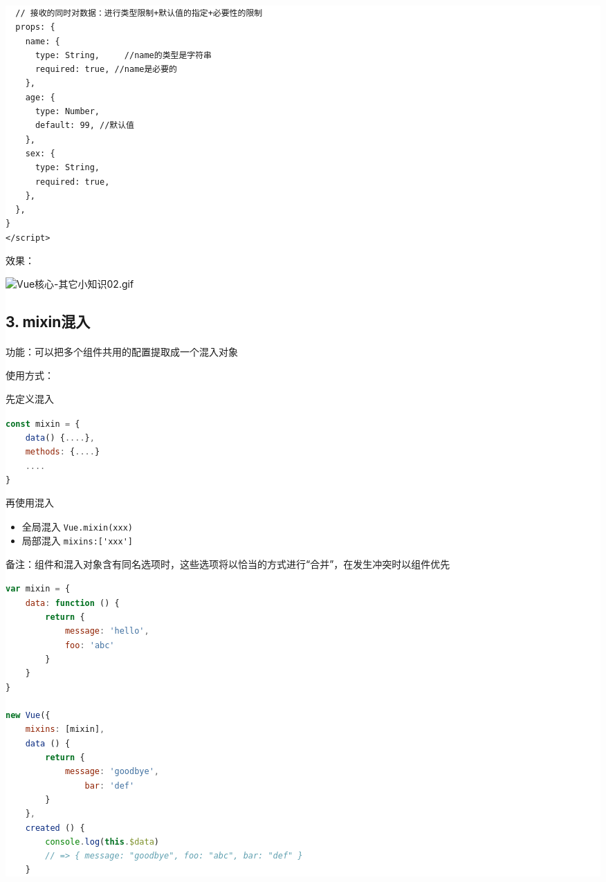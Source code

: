 ```vue
  // 接收的同时对数据：进行类型限制+默认值的指定+必要性的限制
  props: {
    name: {
      type: String, 	//name的类型是字符串
      required: true, //name是必要的
    },
    age: {
      type: Number,
      default: 99, //默认值
    },
    sex: {
      type: String,
      required: true,
    },
  },
}
</script>
```

效果：

![Vue核心-其它小知识02.gif](https://zhf-picture.oss-cn-qingdao.aliyuncs.com/my-img/Vue核心-其它小知识02.gif)

## 3. mixin混入

功能：可以把多个组件共用的配置提取成一个混入对象

使用方式：

先定义混入
```js
const mixin = {
    data() {....},
    methods: {....}
    ....
}
```

再使用混入
+ 全局混入 `Vue.mixin(xxx)`  
+ 局部混入 `mixins:['xxx']`

备注：组件和混入对象含有同名选项时，这些选项将以恰当的方式进行“合并”，在发生冲突时以组件优先

```js
var mixin = {
	data: function () {
		return {
    		message: 'hello',
            foo: 'abc'
    	}
  	}
}

new Vue({
  	mixins: [mixin],
  	data () {
    	return {
      		message: 'goodbye',
            	bar: 'def'
    	}
    },
  	created () {
    	console.log(this.$data)
    	// => { message: "goodbye", foo: "abc", bar: "def" }
  	}
```